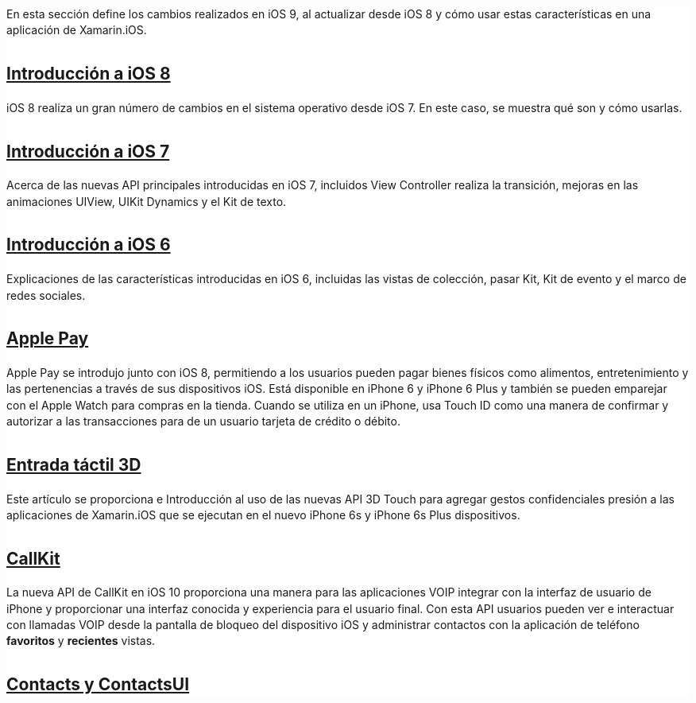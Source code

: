 En esta sección define los cambios realizados en iOS 9, al actualizar desde iOS 8 y cómo usar estas características en una aplicación de Xamarin.iOS.

## <a name="introduction-to-ios-8iosplatformintroduction-to-ios8md"></a>[Introducción a iOS 8](~/ios/platform/introduction-to-ios8.md)

iOS 8 realiza un gran número de cambios en el sistema operativo desde iOS 7. En este caso, se muestra qué son y cómo usarlas.

## <a name="introduction-to-ios-7iosplatformintroduction-to-ios7indexmd"></a>[Introducción a iOS 7](~/ios/platform/introduction-to-ios7/index.md)

Acerca de las nuevas API principales introducidas en iOS 7, incluidos View Controller realiza la transición, mejoras en las animaciones UIView, UIKit Dynamics y el Kit de texto.

## <a name="introduction-to-ios-6iosplatformintroduction-to-ios6indexmd"></a>[Introducción a iOS 6](~/ios/platform/introduction-to-ios6/index.md)

Explicaciones de las características introducidas en iOS 6, incluidas las vistas de colección, pasar Kit, Kit de evento y el marco de redes sociales.

## <a name="apple-payiosplatformapple-paymd"></a>[Apple Pay](~/ios/platform/apple-pay.md)

Apple Pay se introdujo junto con iOS 8, permitiendo a los usuarios pueden pagar bienes físicos como alimentos, entretenimiento y las pertenencias a través de sus dispositivos iOS. Está disponible en iPhone 6 y iPhone 6 Plus y también se pueden emparejar con el Apple Watch para compras en la tienda. Cuando se utiliza en un iPhone, usa Touch ID como una manera de confirmar y autorizar a las transacciones para de un usuario tarjeta de crédito o débito.

## <a name="3d-touchiosplatform3d-touchmd"></a>[Entrada táctil 3D](~/ios/platform/3d-touch.md)

Este artículo se proporciona e Introducción al uso de las nuevas API 3D Touch para agregar gestos confidenciales presión a las aplicaciones de Xamarin.iOS que se ejecutan en el nuevo iPhone 6s y iPhone 6s Plus dispositivos.

## <a name="callkitiosplatformcallkitmd"></a>[CallKit](~/ios/platform/callkit.md)

La nueva API de CallKit en iOS 10 proporciona una manera para las aplicaciones VOIP integrar con la interfaz de usuario de iPhone y proporcionar una interfaz conocida y experiencia para el usuario final. Con esta API usuarios pueden ver e interactuar con llamadas VOIP desde la pantalla de bloqueo del dispositivo iOS y administrar contactos con la aplicación de teléfono **favoritos** y **recientes** vistas.

## <a name="contacts-and-contactsuiiosplatformcontactsmd"></a>[Contacts y ContactsUI](~/ios/platform/contacts.md)
